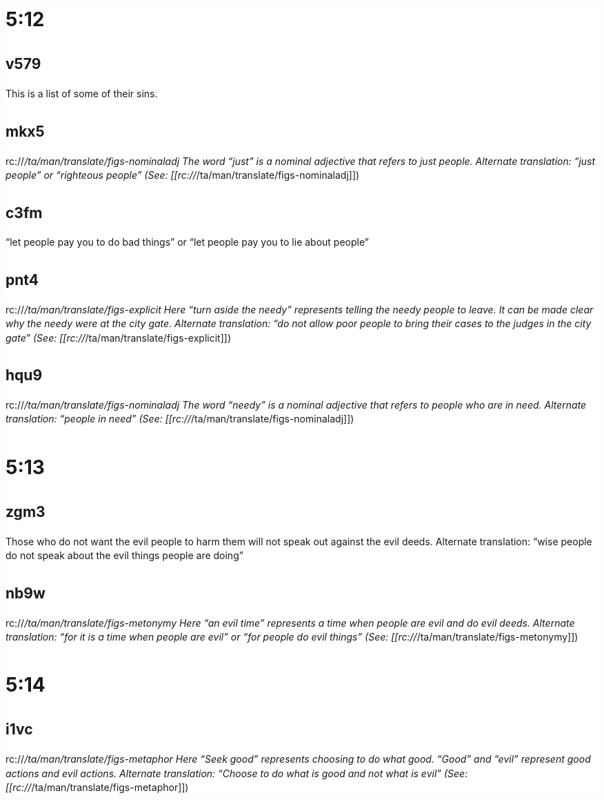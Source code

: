 # 5:12
## v579
This is a list of some of their sins.

## mkx5
rc://*/ta/man/translate/figs-nominaladj
The word “just” is a nominal adjective that refers to just people. Alternate translation: “just people” or “righteous people” (See: [[rc://*/ta/man/translate/figs-nominaladj]])

## c3fm
“let people pay you to do bad things” or “let people pay you to lie about people”

## pnt4
rc://*/ta/man/translate/figs-explicit
Here “turn aside the needy” represents telling the needy people to leave. It can be made clear why the needy were at the city gate. Alternate translation: “do not allow poor people to bring their cases to the judges in the city gate” (See: [[rc://*/ta/man/translate/figs-explicit]])

## hqu9
rc://*/ta/man/translate/figs-nominaladj
The word “needy” is a nominal adjective that refers to people who are in need. Alternate translation: “people in need” (See: [[rc://*/ta/man/translate/figs-nominaladj]])

# 5:13
## zgm3
Those who do not want the evil people to harm them will not speak out against the evil deeds. Alternate translation: “wise people do not speak about the evil things people are doing”

## nb9w
rc://*/ta/man/translate/figs-metonymy
Here “an evil time” represents a time when people are evil and do evil deeds. Alternate translation: “for it is a time when people are evil” or “for people do evil things” (See: [[rc://*/ta/man/translate/figs-metonymy]])

# 5:14
## i1vc
rc://*/ta/man/translate/figs-metaphor
Here “Seek good” represents choosing to do what good. “Good” and “evil” represent good actions and evil actions. Alternate translation: “Choose to do what is good and not what is evil” (See: [[rc://*/ta/man/translate/figs-metaphor]])

